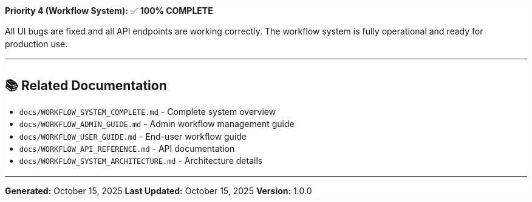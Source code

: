 **Priority 4 (Workflow System):** ✅ **100% COMPLETE**

All UI bugs are fixed and all API endpoints are working correctly. The workflow system is fully operational and ready for production use.

---

## 📚 Related Documentation

- `docs/WORKFLOW_SYSTEM_COMPLETE.md` - Complete system overview
- `docs/WORKFLOW_ADMIN_GUIDE.md` - Admin workflow management guide
- `docs/WORKFLOW_USER_GUIDE.md` - End-user workflow guide
- `docs/WORKFLOW_API_REFERENCE.md` - API documentation
- `docs/WORKFLOW_SYSTEM_ARCHITECTURE.md` - Architecture details

---

**Generated:** October 15, 2025
**Last Updated:** October 15, 2025
**Version:** 1.0.0

